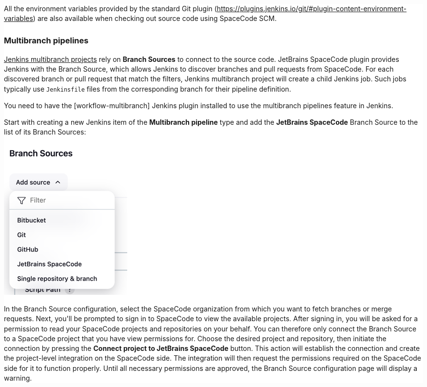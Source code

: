 All the environment variables provided by the standard Git plugin (https://plugins.jenkins.io/git/#plugin-content-environment-variables) are also available when checking out source code using SpaceCode SCM.

### Multibranch pipelines

[Jenkins multibranch projects](https://www.jenkins.io/doc/book/pipeline/multibranch/) rely on **Branch Sources** to connect to the source code. JetBrains SpaceCode plugin provides Jenkins with the Branch Source, which allows Jenkins to discover branches and pull requests from SpaceCode. 
For each discovered branch or pull request that match the filters, Jenkins multibranch project will create a child Jenkins job. Such jobs typically use `Jenkinsfile` files from the corresponding branch for their pipeline definition.

You need to have the [workflow-multibranch] Jenkins plugin installed to use the multibranch pipelines feature in Jenkins.

Start with creating a new Jenkins item of the **Multibranch pipeline** type and add the **JetBrains SpaceCode** Branch Source to the list of its Branch Sources:

![Adding JetBrains SpaceCode Branch Source](docs/images/branch-sources.png)

In the Branch Source configuration, select the SpaceCode organization from which you want to fetch branches or merge requests. Next, you'll be prompted to sign in to SpaceCode to view the available projects. After signing in, you will be asked for a permission to read your SpaceCode projects and repositories on your behalf.
You can therefore only connect the Branch Source to a SpaceCode project that you have view permissions for. Choose the desired project and repository, then initiate the connection by pressing the **Connect project to JetBrains SpaceCode** button. This action will establish the connection and create the project-level integration on the SpaceCode side.
The integration will then request the permissions required on the SpaceCode side for it to function properly. Until all necessary permissions are approved, the Branch Source configuration page will display a warning.
